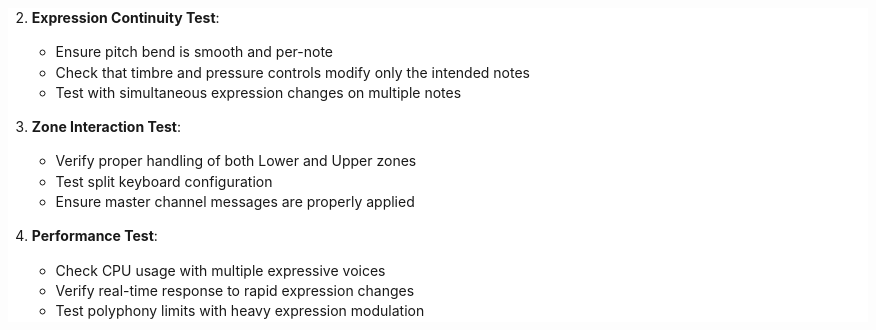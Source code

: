 2. **Expression Continuity Test**:
   - Ensure pitch bend is smooth and per-note
   - Check that timbre and pressure controls modify only the intended notes
   - Test with simultaneous expression changes on multiple notes

3. **Zone Interaction Test**:
   - Verify proper handling of both Lower and Upper zones
   - Test split keyboard configuration
   - Ensure master channel messages are properly applied

4. **Performance Test**:
   - Check CPU usage with multiple expressive voices
   - Verify real-time response to rapid expression changes
   - Test polyphony limits with heavy expression modulation